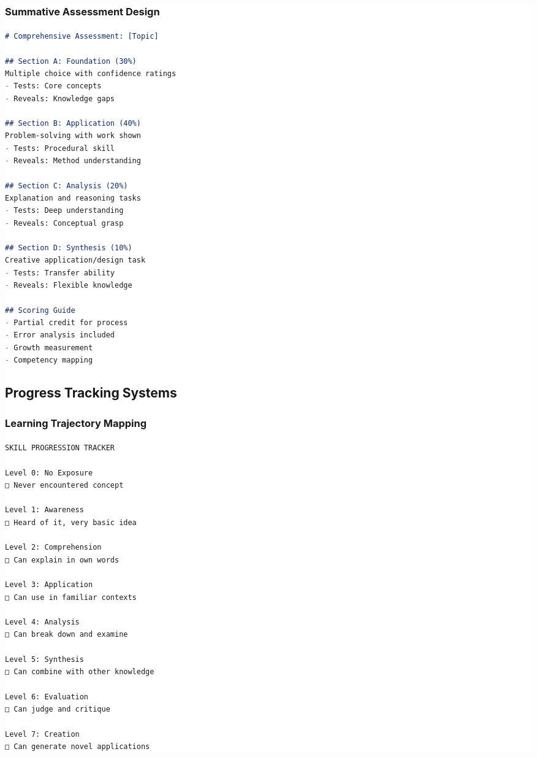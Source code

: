 ### Summative Assessment Design

```markdown
# Comprehensive Assessment: [Topic]

## Section A: Foundation (30%)
Multiple choice with confidence ratings
- Tests: Core concepts
- Reveals: Knowledge gaps

## Section B: Application (40%)
Problem-solving with work shown
- Tests: Procedural skill
- Reveals: Method understanding

## Section C: Analysis (20%)
Explanation and reasoning tasks
- Tests: Deep understanding
- Reveals: Conceptual grasp

## Section D: Synthesis (10%)
Creative application/design task
- Tests: Transfer ability
- Reveals: Flexible knowledge

## Scoring Guide
- Partial credit for process
- Error analysis included
- Growth measurement
- Competency mapping
```

## Progress Tracking Systems

### Learning Trajectory Mapping

```
SKILL PROGRESSION TRACKER

Level 0: No Exposure
□ Never encountered concept

Level 1: Awareness
□ Heard of it, very basic idea

Level 2: Comprehension
□ Can explain in own words

Level 3: Application
□ Can use in familiar contexts

Level 4: Analysis
□ Can break down and examine

Level 5: Synthesis
□ Can combine with other knowledge

Level 6: Evaluation
□ Can judge and critique

Level 7: Creation
□ Can generate novel applications

```